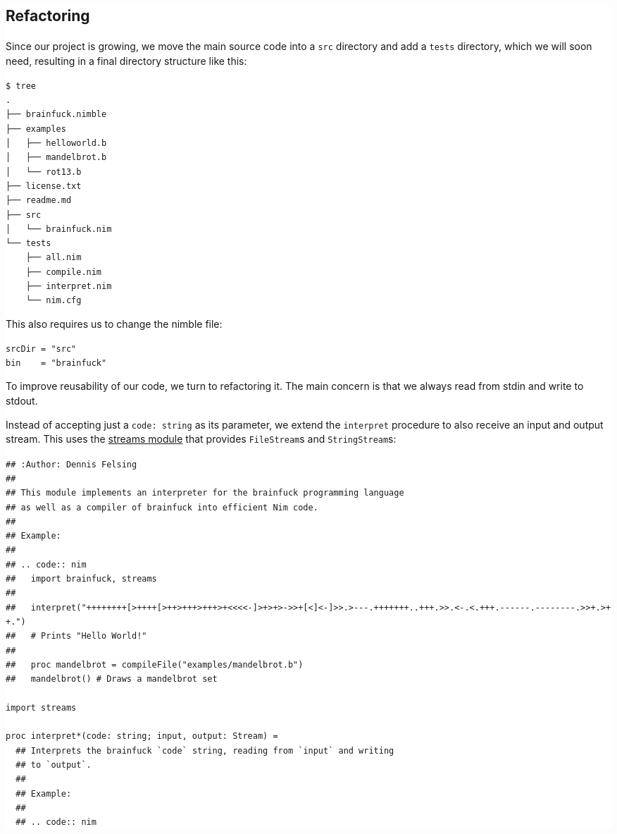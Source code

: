## Refactoring

Since our project is growing, we move the main source code into a `src`
directory and add a `tests` directory, which we will soon need, resulting in a
final directory structure like this:

```
$ tree
.
├── brainfuck.nimble
├── examples
│   ├── helloworld.b
│   ├── mandelbrot.b
│   └── rot13.b
├── license.txt
├── readme.md
├── src
│   └── brainfuck.nim
└── tests
    ├── all.nim
    ├── compile.nim
    ├── interpret.nim
    └── nim.cfg
```

This also requires us to change the nimble file:

```
srcDir = "src"
bin    = "brainfuck"
```

To improve reusability of our code, we turn to refactoring it. The main concern
is that we always read from stdin and write to stdout.

Instead of accepting just a `code: string` as its parameter, we extend the
`interpret` procedure to also receive an input and output stream. This uses the
[streams module](http://nim-lang.org/streams.html) that provides `FileStream`s
and `StringStream`s:

```nimrod
## :Author: Dennis Felsing
##
## This module implements an interpreter for the brainfuck programming language
## as well as a compiler of brainfuck into efficient Nim code.
##
## Example:
##
## .. code:: nim
##   import brainfuck, streams
##
##   interpret("++++++++[>++++[>++>+++>+++>+<<<<-]>+>+>->>+[<]<-]>>.>---.+++++++..+++.>>.<-.<.+++.------.--------.>>+.>++.")
##   # Prints "Hello World!"
##
##   proc mandelbrot = compileFile("examples/mandelbrot.b")
##   mandelbrot() # Draws a mandelbrot set

import streams

proc interpret*(code: string; input, output: Stream) =
  ## Interprets the brainfuck `code` string, reading from `input` and writing
  ## to `output`.
  ##
  ## Example:
  ##
  ## .. code:: nim
```